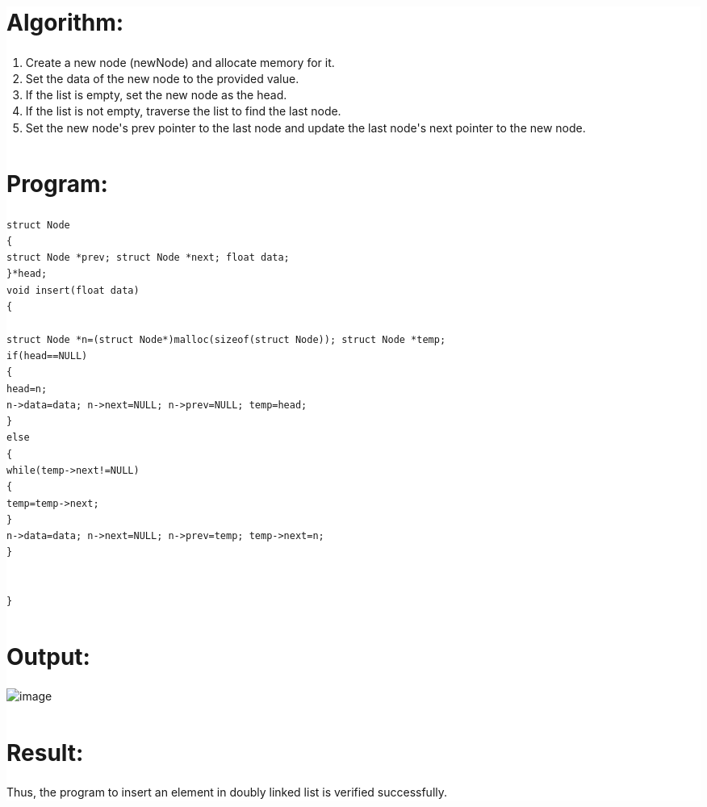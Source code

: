 # Algorithm:
1.	Create a new node (newNode) and allocate memory for it.
2.	Set the data of the new node to the provided value.
3.	If the list is empty, set the new node as the head.
4.	If the list is not empty, traverse the list to find the last node.
5.	Set the new node's prev pointer to the last node and update the last node's next pointer to the new node.
 
# Program:
```
struct Node
{
struct Node *prev; struct Node *next; float data;
}*head;
void insert(float data)
{

struct Node *n=(struct Node*)malloc(sizeof(struct Node)); struct Node *temp;
if(head==NULL)
{
head=n;
n->data=data; n->next=NULL; n->prev=NULL; temp=head;
}
else
{
while(temp->next!=NULL)
{
temp=temp->next;
}
n->data=data; n->next=NULL; n->prev=temp; temp->next=n;
}


}
```


# Output:

![image](https://github.com/user-attachments/assets/9e82cbe7-8201-4fcd-88b4-025fe282fdcb)





# Result:
Thus, the program to insert an element in doubly linked list is verified successfully.

